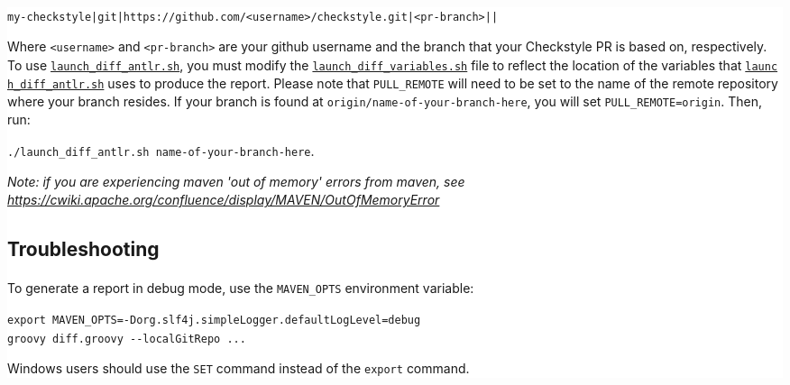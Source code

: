  `my-checkstyle|git|https://github.com/<username>/checkstyle.git|<pr-branch>||`

  Where `<username>` and `<pr-branch>` are your github username and the branch that your Checkstyle PR is based on, respectively. To use [`launch_diff_antlr.sh`](https://github.com/checkstyle/contribution/blob/master/checkstyle-tester/launch_diff_antlr.sh), you must modify the [`launch_diff_variables.sh`](https://github.com/checkstyle/contribution/blob/master/checkstyle-tester/launch_diff_variables.sh) file to reflect the location of the variables that  [`launch_diff_antlr.sh`](https://github.com/checkstyle/contribution/blob/master/checkstyle-tester/launch_diff_antlr.sh) uses to produce the report. Please note that `PULL_REMOTE` will need to be set to the name of the remote repository where your branch resides. If your branch is found at `origin/name-of-your-branch-here`, you will set `PULL_REMOTE=origin`. Then, run:
  
  `./launch_diff_antlr.sh name-of-your-branch-here`.

*Note: if you are experiencing maven 'out of memory' errors from maven, see https://cwiki.apache.org/confluence/display/MAVEN/OutOfMemoryError*


## Troubleshooting

To generate a report in debug mode, use the `MAVEN_OPTS` environment variable:
```
export MAVEN_OPTS=-Dorg.slf4j.simpleLogger.defaultLogLevel=debug
groovy diff.groovy --localGitRepo ...

```
Windows users should use the `SET` command instead of the `export` command.
